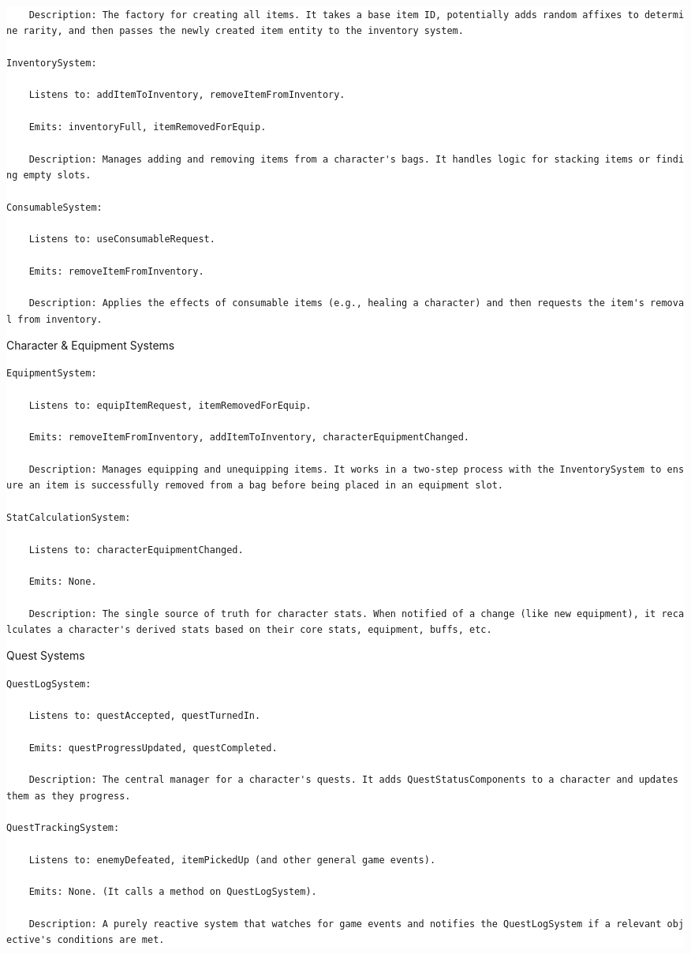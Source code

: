         Description: The factory for creating all items. It takes a base item ID, potentially adds random affixes to determine rarity, and then passes the newly created item entity to the inventory system.

    InventorySystem:

        Listens to: addItemToInventory, removeItemFromInventory.

        Emits: inventoryFull, itemRemovedForEquip.

        Description: Manages adding and removing items from a character's bags. It handles logic for stacking items or finding empty slots.

    ConsumableSystem:

        Listens to: useConsumableRequest.

        Emits: removeItemFromInventory.

        Description: Applies the effects of consumable items (e.g., healing a character) and then requests the item's removal from inventory.

Character & Equipment Systems

    EquipmentSystem:

        Listens to: equipItemRequest, itemRemovedForEquip.

        Emits: removeItemFromInventory, addItemToInventory, characterEquipmentChanged.

        Description: Manages equipping and unequipping items. It works in a two-step process with the InventorySystem to ensure an item is successfully removed from a bag before being placed in an equipment slot.

    StatCalculationSystem:

        Listens to: characterEquipmentChanged.

        Emits: None.

        Description: The single source of truth for character stats. When notified of a change (like new equipment), it recalculates a character's derived stats based on their core stats, equipment, buffs, etc.

Quest Systems

    QuestLogSystem:

        Listens to: questAccepted, questTurnedIn.

        Emits: questProgressUpdated, questCompleted.

        Description: The central manager for a character's quests. It adds QuestStatusComponents to a character and updates them as they progress.

    QuestTrackingSystem:

        Listens to: enemyDefeated, itemPickedUp (and other general game events).

        Emits: None. (It calls a method on QuestLogSystem).

        Description: A purely reactive system that watches for game events and notifies the QuestLogSystem if a relevant objective's conditions are met.
